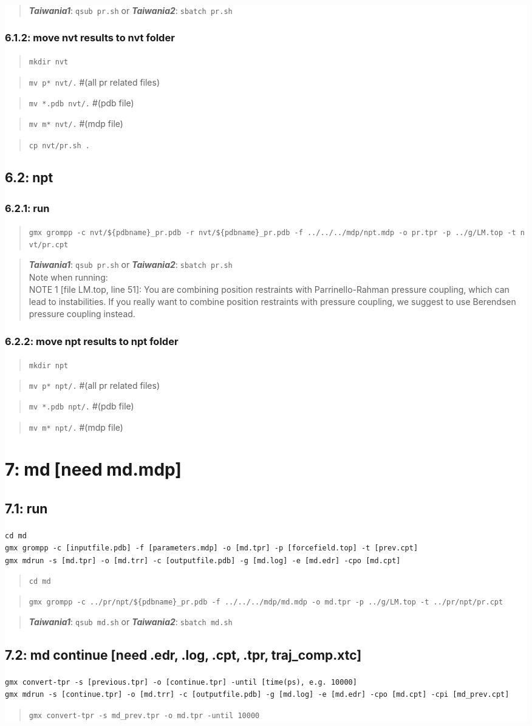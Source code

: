 > ***Taiwania1***: `qsub pr.sh` or ***Taiwania2***: `sbatch pr.sh`  

### 6.1.2: move nvt results to nvt folder
> `mkdir nvt`  

> `mv p* nvt/.` \#(all pr related files)  

> `mv *.pdb nvt/.` \#(pdb file)  

> `mv m* nvt/.` \#(mdp file)  

> `cp nvt/pr.sh .`

## 6.2: npt 
### 6.2.1: run
> `gmx grompp -c nvt/${pdbname}_pr.pdb -r nvt/${pdbname}_pr.pdb -f ../../../mdp/npt.mdp -o pr.tpr -p ../g/LM.top -t nvt/pr.cpt`

> ***Taiwania1***: `qsub pr.sh` or ***Taiwania2***: `sbatch pr.sh`  
Note when running:  
NOTE 1 [file LM.top, line 51]:
  You are combining position restraints with Parrinello-Rahman pressure
  coupling, which can lead to instabilities. If you really want to combine
  position restraints with pressure coupling, we suggest to use Berendsen
  pressure coupling instead.  

### 6.2.2: move npt results to npt folder
> `mkdir npt`  

> `mv p* npt/.` \#(all pr related files)  

> `mv *.pdb npt/.` \#(pdb file)  

> `mv m* npt/.` \#(mdp file)  

# 7: md [need md.mdp]
## 7.1: run
```
cd md
gmx grompp -c [inputfile.pdb] -f [parameters.mdp] -o [md.tpr] -p [forcefield.top] -t [prev.cpt]
gmx mdrun -s [md.tpr] -o [md.trr] -c [outputfile.pdb] -g [md.log] -e [md.edr] -cpo [md.cpt]
```
> `cd md`

> `gmx grompp -c ../pr/npt/${pdbname}_pr.pdb -f ../../../mdp/md.mdp -o md.tpr -p ../g/LM.top -t ../pr/npt/pr.cpt `  

> ***Taiwania1***: `qsub md.sh` or ***Taiwania2***: `sbatch md.sh`  

## 7.2: md continue [need .edr, .log, .cpt, .tpr, traj_comp.xtc]
```
gmx convert-tpr -s [previous.tpr] -o [continue.tpr] -until [time(ps), e.g. 10000]
gmx mdrun -s [continue.tpr] -o [md.trr] -c [outputfile.pdb] -g [md.log] -e [md.edr] -cpo [md.cpt] -cpi [md_prev.cpt]
```
> `gmx convert-tpr -s md_prev.tpr -o md.tpr -until 10000`  
